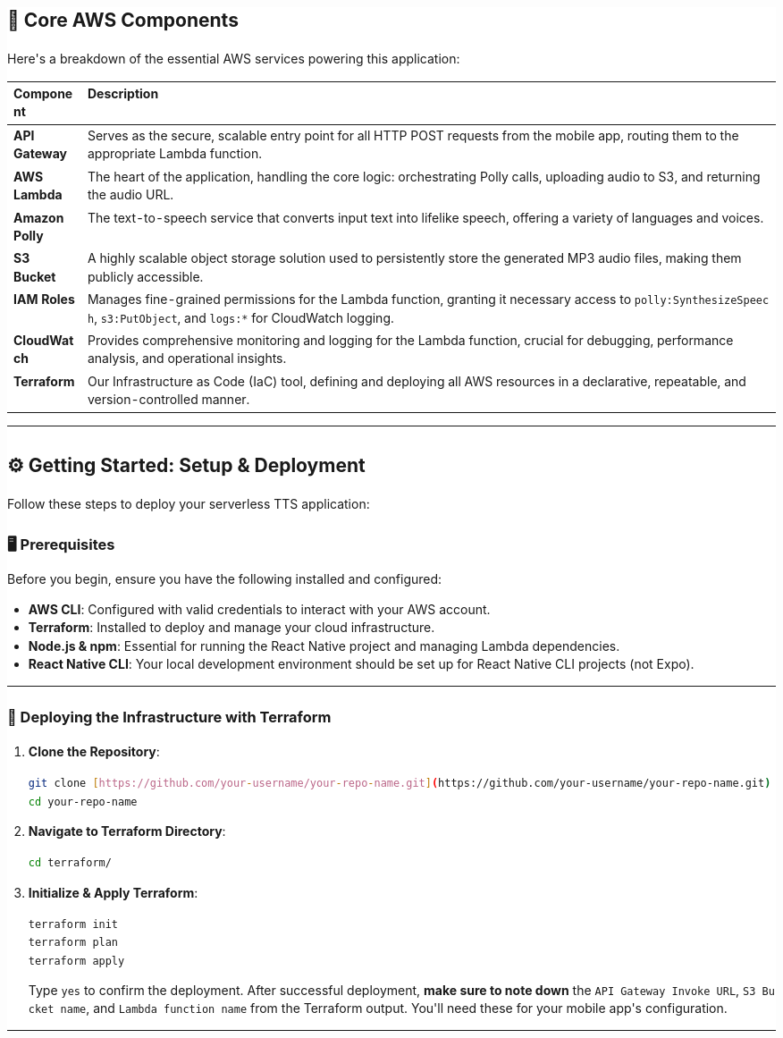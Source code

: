 
## 🧩 Core AWS Components

Here's a breakdown of the essential AWS services powering this application:

| Component          | Description                                                                                                                                                                   |
| :----------------- | :---------------------------------------------------------------------------------------------------------------------------------------------------------------------------- |
| **API Gateway** | Serves as the secure, scalable entry point for all HTTP POST requests from the mobile app, routing them to the appropriate Lambda function.                                      |
| **AWS Lambda** | The heart of the application, handling the core logic: orchestrating Polly calls, uploading audio to S3, and returning the audio URL.                                           |
| **Amazon Polly** | The text-to-speech service that converts input text into lifelike speech, offering a variety of languages and voices.                                                            |
| **S3 Bucket** | A highly scalable object storage solution used to persistently store the generated MP3 audio files, making them publicly accessible.                                           |
| **IAM Roles** | Manages fine-grained permissions for the Lambda function, granting it necessary access to `polly:SynthesizeSpeech`, `s3:PutObject`, and `logs:*` for CloudWatch logging.         |
| **CloudWatch** | Provides comprehensive monitoring and logging for the Lambda function, crucial for debugging, performance analysis, and operational insights.                                    |
| **Terraform** | Our Infrastructure as Code (IaC) tool, defining and deploying all AWS resources in a declarative, repeatable, and version-controlled manner.                                    |

---

## ⚙️ Getting Started: Setup & Deployment

Follow these steps to deploy your serverless TTS application:

### 🖥️ Prerequisites

Before you begin, ensure you have the following installed and configured:

* **AWS CLI**: Configured with valid credentials to interact with your AWS account.
* **Terraform**: Installed to deploy and manage your cloud infrastructure.
* **Node.js & npm**: Essential for running the React Native project and managing Lambda dependencies.
* **React Native CLI**: Your local development environment should be set up for React Native CLI projects (not Expo).

---

### 🚀 Deploying the Infrastructure with Terraform

1.  **Clone the Repository**:
    ```bash
    git clone [https://github.com/your-username/your-repo-name.git](https://github.com/your-username/your-repo-name.git)
    cd your-repo-name
    ```
2.  **Navigate to Terraform Directory**:
    ```bash
    cd terraform/
    ```
3.  **Initialize & Apply Terraform**:
    ```bash
    terraform init
    terraform plan
    terraform apply
    ```
    Type `yes` to confirm the deployment. After successful deployment, **make sure to note down** the `API Gateway Invoke URL`, `S3 Bucket name`, and `Lambda function name` from the Terraform output. You'll need these for your mobile app's configuration.

---